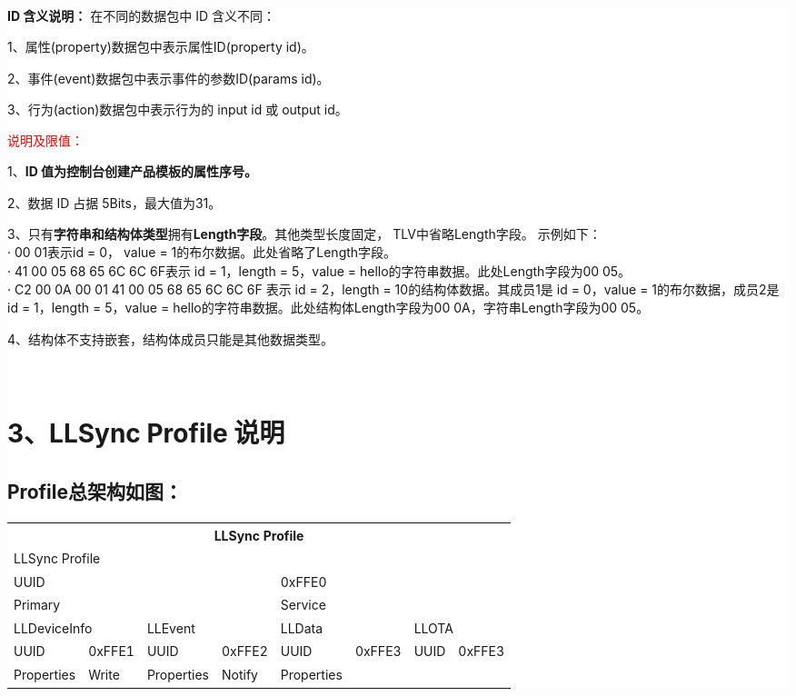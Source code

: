 
**ID 含义说明：**
 在不同的数据包中 ID 含义不同：

  1、属性(property)数据包中表示属性ID(property id)。      
  
   2、事件(event)数据包中表示事件的参数ID(params id)。      
   
  3、行为(action)数据包中表示行为的 input id 或 output id。

<font color = red> 说明及限值：</font>
   
   1、**ID 值为控制台创建产品模板的属性序号。**   
   
   2、数据 ID 占据 5Bits，最大值为31。   
   
   3、只有**字符串和结构体类型**拥有**Length字段**。其他类型长度固定， TLV中省略Length字段。     示例如下：            
      · 00 01表示id = 0， value = 1的布尔数据。此处省略了Length字段。   
      · 41 00 05 68 65 6C 6C 6F表示 id = 1，length = 5，value = hello的字符串数据。此处Length字段为00 05。   
      · C2 00 0A 00 01 41 00 05 68 65 6C 6C 6F 表示 id = 2，length = 10的结构体数据。其成员1是 id = 0，value = 1的布尔数据，成员2是id = 1，length = 5，value = hello的字符串数据。此处结构体Length字段为00 0A，字符串Length字段为00 05。    
   
   4、结构体不支持嵌套，结构体成员只能是其他数据类型。     

​

#  3、LLSync Profile 说明

##        Profile总架构如图：

<table>
  <tr>
    <th colspan="8" class="align-center">LLSync Profile</th>
  </tr>
  <tr>
    <td colspan="8">LLSync Profile</td>
  </tr>
  <tr>
    <td colspan="4">UUID</td>
    <td colspan="4">0xFFE0</td>
  </tr>
  <tr>
    <td colspan="4">Primary</td>
    <td colspan="4">Service</td>
  </tr>
  <tr>
    <td colspan="2">LLDeviceInfo</td>
    <td colspan="2">LLEvent</td>
    <td colspan="2">LLData</td>
    <td colspan="2">LLOTA</td>
  </tr>
  <tr>
    <td>UUID</td>
    <td>0xFFE1</td>
    <td>UUID</td>
    <td>0xFFE2</td>
    <td>UUID</td>
    <td>0xFFE3</td>
    <td>UUID</td>
    <td>0xFFE3</td>
  </tr>
  <tr>
    <td>Properties</td>
    <td>Write</td>
    <td>Properties</td>
    <td>Notify</td>
    <td>Properties</td>